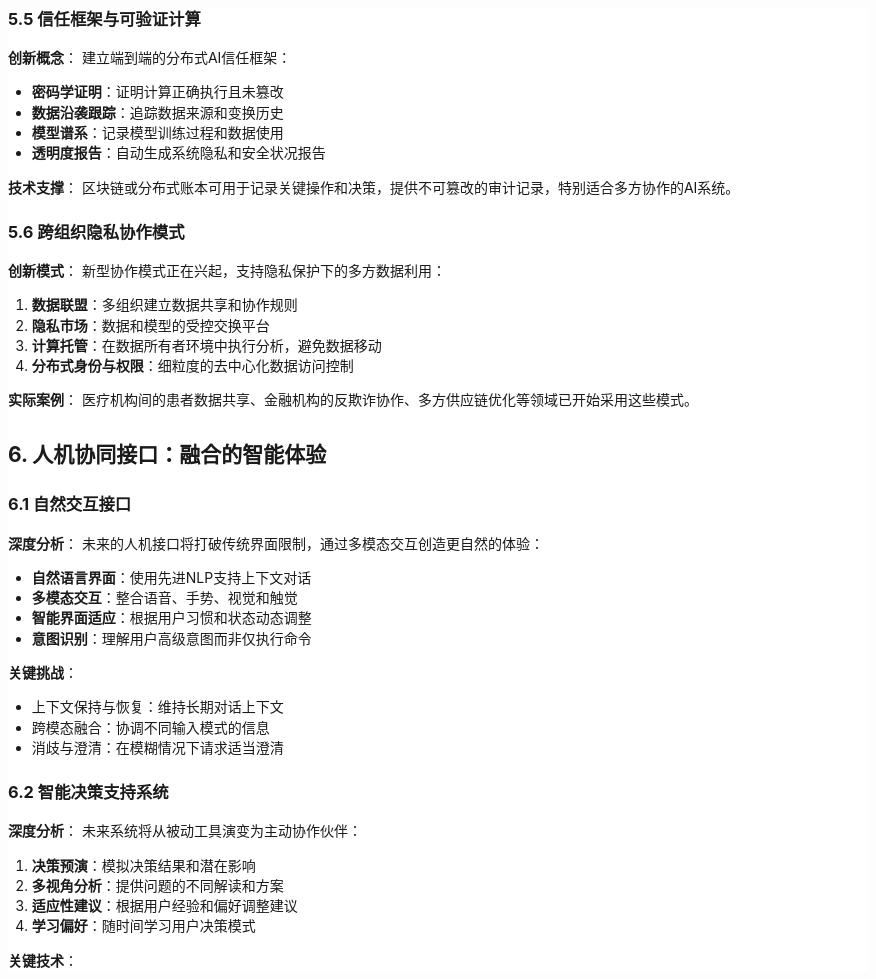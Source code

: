 ### 5.5 信任框架与可验证计算

**创新概念**：
建立端到端的分布式AI信任框架：

- **密码学证明**：证明计算正确执行且未篡改
- **数据沿袭跟踪**：追踪数据来源和变换历史
- **模型谱系**：记录模型训练过程和数据使用
- **透明度报告**：自动生成系统隐私和安全状况报告

**技术支撑**：
区块链或分布式账本可用于记录关键操作和决策，提供不可篡改的审计记录，特别适合多方协作的AI系统。

### 5.6 跨组织隐私协作模式

**创新模式**：
新型协作模式正在兴起，支持隐私保护下的多方数据利用：

1. **数据联盟**：多组织建立数据共享和协作规则
2. **隐私市场**：数据和模型的受控交换平台
3. **计算托管**：在数据所有者环境中执行分析，避免数据移动
4. **分布式身份与权限**：细粒度的去中心化数据访问控制

**实际案例**：
医疗机构间的患者数据共享、金融机构的反欺诈协作、多方供应链优化等领域已开始采用这些模式。

## 6. 人机协同接口：融合的智能体验

### 6.1 自然交互接口

**深度分析**：
未来的人机接口将打破传统界面限制，通过多模态交互创造更自然的体验：

- **自然语言界面**：使用先进NLP支持上下文对话
- **多模态交互**：整合语音、手势、视觉和触觉
- **智能界面适应**：根据用户习惯和状态动态调整
- **意图识别**：理解用户高级意图而非仅执行命令

**关键挑战**：

- 上下文保持与恢复：维持长期对话上下文
- 跨模态融合：协调不同输入模式的信息
- 消歧与澄清：在模糊情况下请求适当澄清

### 6.2 智能决策支持系统

**深度分析**：
未来系统将从被动工具演变为主动协作伙伴：

1. **决策预演**：模拟决策结果和潜在影响
2. **多视角分析**：提供问题的不同解读和方案
3. **适应性建议**：根据用户经验和偏好调整建议
4. **学习偏好**：随时间学习用户决策模式

**关键技术**：
